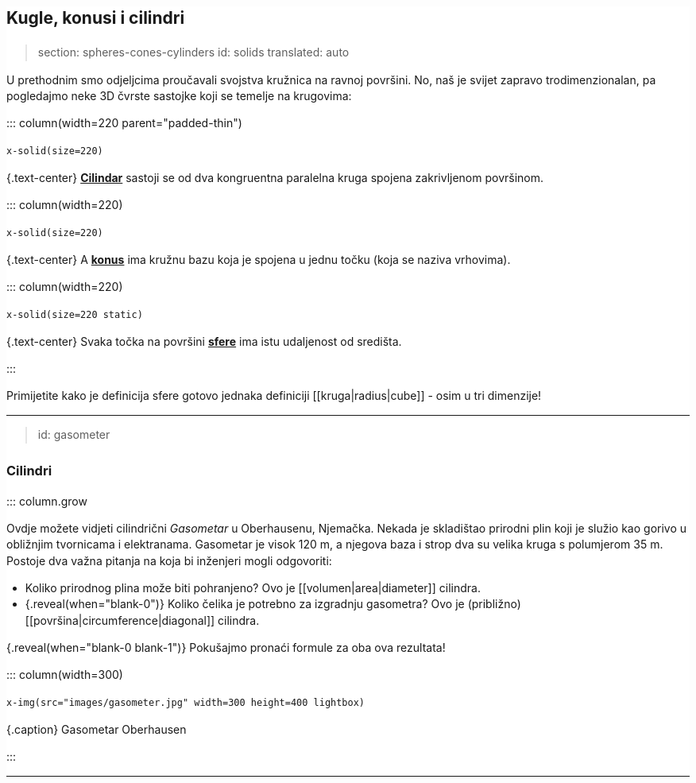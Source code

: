 ## Kugle, konusi i cilindri

> section: spheres-cones-cylinders
> id: solids
> translated: auto

U prethodnim smo odjeljcima proučavali svojstva kružnica na ravnoj površini. No, naš je svijet zapravo trodimenzionalan, pa pogledajmo neke 3D čvrste sastojke koji se temelje na krugovima:

::: column(width=220 parent="padded-thin")

    x-solid(size=220)

{.text-center} [__Cilindar__](gloss:cylinder) sastoji se od dva kongruentna paralelna kruga spojena zakrivljenom površinom.

::: column(width=220)

    x-solid(size=220)

{.text-center} A [__konus__](gloss:cone) ima kružnu bazu koja je spojena u jednu točku (koja se naziva vrhovima).

::: column(width=220)

    x-solid(size=220 static)

{.text-center} Svaka točka na površini [__sfere__](gloss:sphere) ima istu udaljenost od središta.

:::

Primijetite kako je definicija sfere gotovo jednaka definiciji [[kruga|radius|cube]] - osim u tri dimenzije!

---
> id: gasometer

### Cilindri

::: column.grow

Ovdje možete vidjeti cilindrični _Gasometar_ u Oberhausenu, Njemačka. Nekada je skladištao prirodni plin koji je služio kao gorivo u obližnjim tvornicama i elektranama. Gasometar je visok 120 m, a njegova baza i strop dva su velika kruga s polumjerom 35 m. Postoje dva važna pitanja na koja bi inženjeri mogli odgovoriti:

* Koliko prirodnog plina može biti pohranjeno? Ovo je [[volumen|area|diameter]] cilindra.
* {.reveal(when="blank-0")} Koliko čelika je potrebno za izgradnju gasometra? Ovo je (približno) [[površina|circumference|diagonal]] cilindra.

{.reveal(when="blank-0 blank-1")} Pokušajmo pronaći formule za oba ova rezultata!

::: column(width=300)

    x-img(src="images/gasometer.jpg" width=300 height=400 lightbox)

{.caption} Gasometar Oberhausen

:::

---